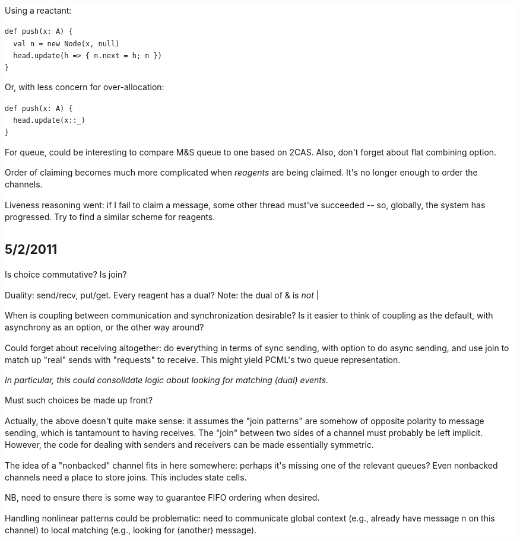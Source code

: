 Using a reactant:

    def push(x: A) {
      val n = new Node(x, null)
      head.update(h => { n.next = h; n })
    }
    
Or, with less concern for over-allocation:

    def push(x: A) {
      head.update(x::_)
    }
    
For queue, could be interesting to compare M&S queue to one based on
2CAS.  Also, don't forget about flat combining option.

Order of claiming becomes much more complicated when *reagents* are
being claimed.  It's no longer enough to order the channels.

Liveness reasoning went: if I fail to claim a message, some other
thread must've succeeded -- so, globally, the system has progressed.
Try to find a similar scheme for reagents.

## 5/2/2011

Is choice commutative?  Is join?

Duality: send/recv, put/get.  Every reagent has a dual?  Note: the
dual of & is *not* |

When is coupling between communication and synchronization desirable?
Is it easier to think of coupling as the default, with asynchrony as
an option, or the other way around?

Could forget about receiving altogether: do everything in terms of
sync sending, with option to do async sending, and use join to match
up "real" sends with "requests" to receive.  This might yield PCML's
two queue representation.

*In particular, this could consolidate logic about looking for matching 
(dual) events.*

Must such choices be made up front?

Actually, the above doesn't quite make sense: it assumes the "join
patterns" are somehow of opposite polarity to message sending, which
is tantamount to having receives.  The "join" between two sides of a
channel must probably be left implicit.  However, the code for dealing
with senders and receivers can be made essentially symmetric.

The idea of a "nonbacked" channel fits in here somewhere: perhaps it's
missing one of the relevant queues?  Even nonbacked channels need a
place to store joins.  This includes state cells.

NB, need to ensure there is some way to guarantee FIFO ordering when
desired.

Handling nonlinear patterns could be problematic: need to communicate
global context (e.g., already have message n on this channel) to local
matching (e.g., looking for (another) message).
